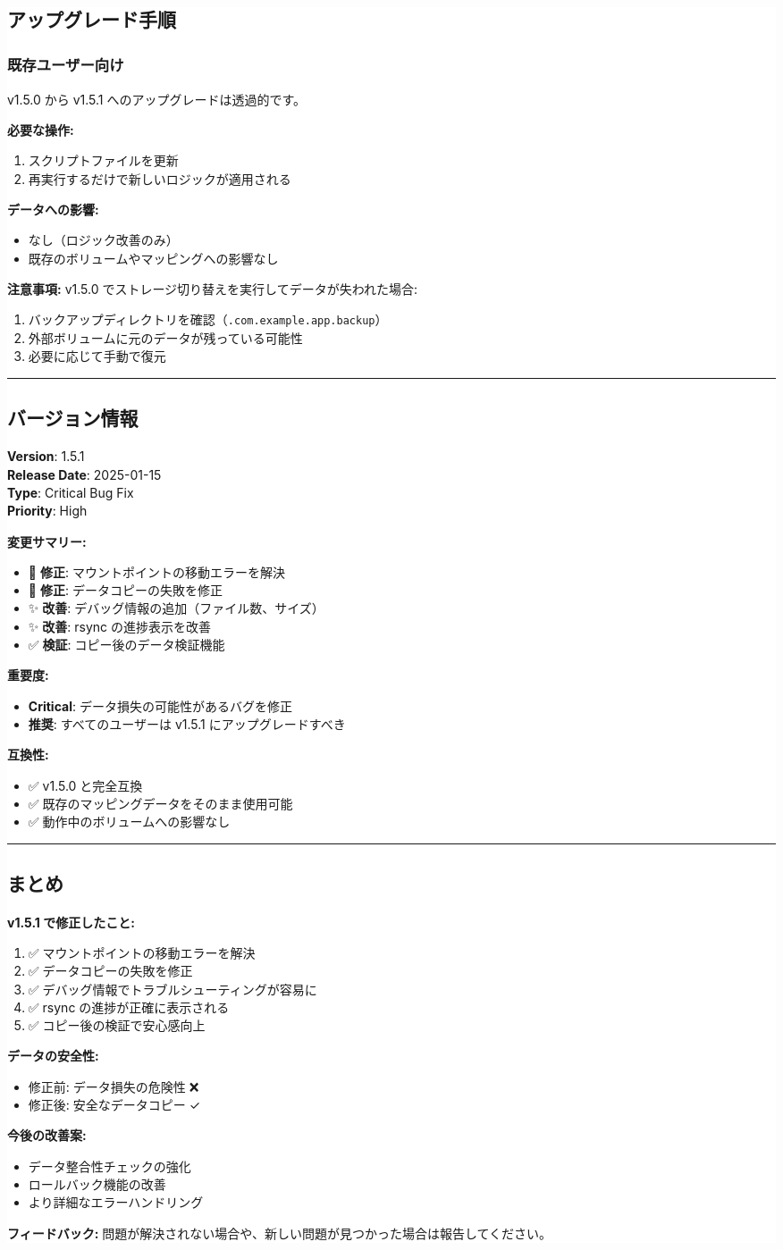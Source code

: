 
## アップグレード手順

### 既存ユーザー向け
v1.5.0 から v1.5.1 へのアップグレードは透過的です。

**必要な操作:**
1. スクリプトファイルを更新
2. 再実行するだけで新しいロジックが適用される

**データへの影響:**
- なし（ロジック改善のみ）
- 既存のボリュームやマッピングへの影響なし

**注意事項:**
v1.5.0 でストレージ切り替えを実行してデータが失われた場合:
1. バックアップディレクトリを確認（`.com.example.app.backup`）
2. 外部ボリュームに元のデータが残っている可能性
3. 必要に応じて手動で復元

---

## バージョン情報

**Version**: 1.5.1  
**Release Date**: 2025-01-15  
**Type**: Critical Bug Fix  
**Priority**: High  

**変更サマリー:**
- 🐛 **修正**: マウントポイントの移動エラーを解決
- 🐛 **修正**: データコピーの失敗を修正
- ✨ **改善**: デバッグ情報の追加（ファイル数、サイズ）
- ✨ **改善**: rsync の進捗表示を改善
- ✅ **検証**: コピー後のデータ検証機能

**重要度:**
- **Critical**: データ損失の可能性があるバグを修正
- **推奨**: すべてのユーザーは v1.5.1 にアップグレードすべき

**互換性:**
- ✅ v1.5.0 と完全互換
- ✅ 既存のマッピングデータをそのまま使用可能
- ✅ 動作中のボリュームへの影響なし

---

## まとめ

**v1.5.1 で修正したこと:**
1. ✅ マウントポイントの移動エラーを解決
2. ✅ データコピーの失敗を修正
3. ✅ デバッグ情報でトラブルシューティングが容易に
4. ✅ rsync の進捗が正確に表示される
5. ✅ コピー後の検証で安心感向上

**データの安全性:**
- 修正前: データ損失の危険性 ❌
- 修正後: 安全なデータコピー ✓

**今後の改善案:**
- データ整合性チェックの強化
- ロールバック機能の改善
- より詳細なエラーハンドリング

**フィードバック:**
問題が解決されない場合や、新しい問題が見つかった場合は報告してください。
